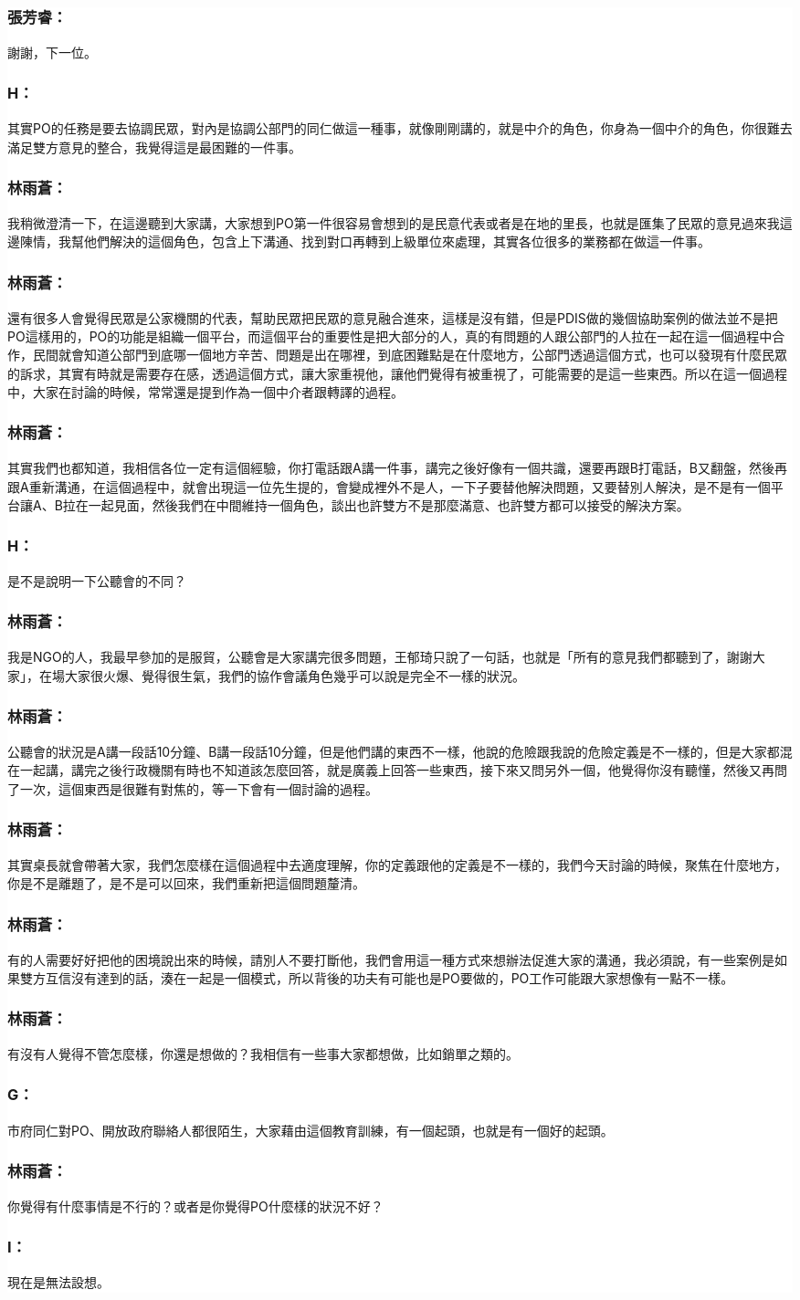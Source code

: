 ### 張芳睿：
謝謝，下一位。

### H：
其實PO的任務是要去協調民眾，對內是協調公部門的同仁做這一種事，就像剛剛講的，就是中介的角色，你身為一個中介的角色，你很難去滿足雙方意見的整合，我覺得這是最困難的一件事。

### 林雨蒼：
我稍微澄清一下，在這邊聽到大家講，大家想到PO第一件很容易會想到的是民意代表或者是在地的里長，也就是匯集了民眾的意見過來我這邊陳情，我幫他們解決的這個角色，包含上下溝通、找到對口再轉到上級單位來處理，其實各位很多的業務都在做這一件事。

### 林雨蒼：
還有很多人會覺得民眾是公家機關的代表，幫助民眾把民眾的意見融合進來，這樣是沒有錯，但是PDIS做的幾個協助案例的做法並不是把PO這樣用的，PO的功能是組織一個平台，而這個平台的重要性是把大部分的人，真的有問題的人跟公部門的人拉在一起在這一個過程中合作，民間就會知道公部門到底哪一個地方辛苦、問題是出在哪裡，到底困難點是在什麼地方，公部門透過這個方式，也可以發現有什麼民眾的訴求，其實有時就是需要存在感，透過這個方式，讓大家重視他，讓他們覺得有被重視了，可能需要的是這一些東西。所以在這一個過程中，大家在討論的時候，常常還是提到作為一個中介者跟轉譯的過程。

### 林雨蒼：
其實我們也都知道，我相信各位一定有這個經驗，你打電話跟A講一件事，講完之後好像有一個共識，還要再跟B打電話，B又翻盤，然後再跟A重新溝通，在這個過程中，就會出現這一位先生提的，會變成裡外不是人，一下子要替他解決問題，又要替別人解決，是不是有一個平台讓A、B拉在一起見面，然後我們在中間維持一個角色，談出也許雙方不是那麼滿意、也許雙方都可以接受的解決方案。

### H：
是不是說明一下公聽會的不同？

### 林雨蒼：
我是NGO的人，我最早參加的是服貿，公聽會是大家講完很多問題，王郁琦只說了一句話，也就是「所有的意見我們都聽到了，謝謝大家」，在場大家很火爆、覺得很生氣，我們的協作會議角色幾乎可以說是完全不一樣的狀況。

### 林雨蒼：
公聽會的狀況是A講一段話10分鐘、B講一段話10分鐘，但是他們講的東西不一樣，他說的危險跟我說的危險定義是不一樣的，但是大家都混在一起講，講完之後行政機關有時也不知道該怎麼回答，就是廣義上回答一些東西，接下來又問另外一個，他覺得你沒有聽懂，然後又再問了一次，這個東西是很難有對焦的，等一下會有一個討論的過程。

### 林雨蒼：
其實桌長就會帶著大家，我們怎麼樣在這個過程中去適度理解，你的定義跟他的定義是不一樣的，我們今天討論的時候，聚焦在什麼地方，你是不是離題了，是不是可以回來，我們重新把這個問題釐清。

### 林雨蒼：
有的人需要好好把他的困境說出來的時候，請別人不要打斷他，我們會用這一種方式來想辦法促進大家的溝通，我必須說，有一些案例是如果雙方互信沒有達到的話，湊在一起是一個模式，所以背後的功夫有可能也是PO要做的，PO工作可能跟大家想像有一點不一樣。

### 林雨蒼：
有沒有人覺得不管怎麼樣，你還是想做的？我相信有一些事大家都想做，比如銷單之類的。

### G：
市府同仁對PO、開放政府聯絡人都很陌生，大家藉由這個教育訓練，有一個起頭，也就是有一個好的起頭。

### 林雨蒼：
你覺得有什麼事情是不行的？或者是你覺得PO什麼樣的狀況不好？

### I：
現在是無法設想。
